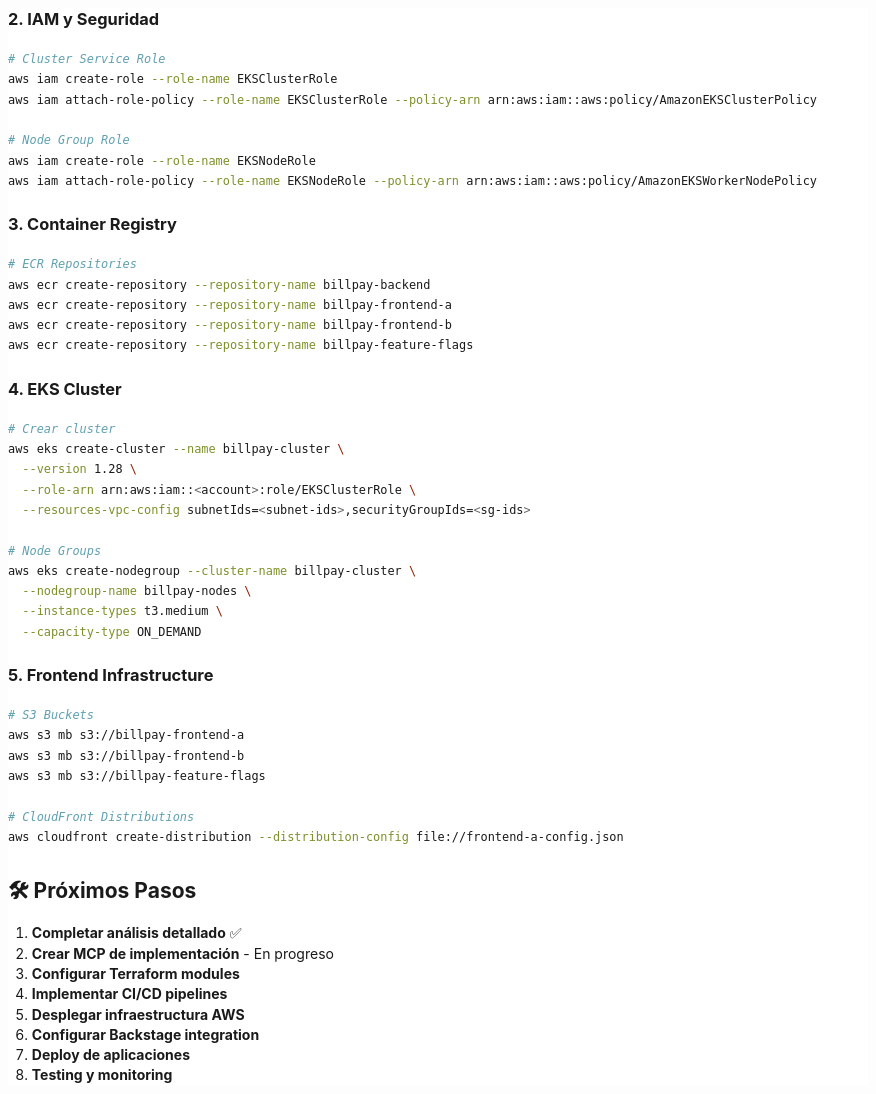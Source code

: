 ### 2. IAM y Seguridad
```bash
# Cluster Service Role
aws iam create-role --role-name EKSClusterRole
aws iam attach-role-policy --role-name EKSClusterRole --policy-arn arn:aws:iam::aws:policy/AmazonEKSClusterPolicy

# Node Group Role
aws iam create-role --role-name EKSNodeRole
aws iam attach-role-policy --role-name EKSNodeRole --policy-arn arn:aws:iam::aws:policy/AmazonEKSWorkerNodePolicy
```

### 3. Container Registry
```bash
# ECR Repositories
aws ecr create-repository --repository-name billpay-backend
aws ecr create-repository --repository-name billpay-frontend-a
aws ecr create-repository --repository-name billpay-frontend-b
aws ecr create-repository --repository-name billpay-feature-flags
```

### 4. EKS Cluster
```bash
# Crear cluster
aws eks create-cluster --name billpay-cluster \
  --version 1.28 \
  --role-arn arn:aws:iam::<account>:role/EKSClusterRole \
  --resources-vpc-config subnetIds=<subnet-ids>,securityGroupIds=<sg-ids>

# Node Groups
aws eks create-nodegroup --cluster-name billpay-cluster \
  --nodegroup-name billpay-nodes \
  --instance-types t3.medium \
  --capacity-type ON_DEMAND
```

### 5. Frontend Infrastructure
```bash
# S3 Buckets
aws s3 mb s3://billpay-frontend-a
aws s3 mb s3://billpay-frontend-b  
aws s3 mb s3://billpay-feature-flags

# CloudFront Distributions
aws cloudfront create-distribution --distribution-config file://frontend-a-config.json
```

## 🛠️ Próximos Pasos

1. **Completar análisis detallado** ✅
2. **Crear MCP de implementación** - En progreso
3. **Configurar Terraform modules**
4. **Implementar CI/CD pipelines**
5. **Desplegar infraestructura AWS**
6. **Configurar Backstage integration**
7. **Deploy de aplicaciones**
8. **Testing y monitoring**
